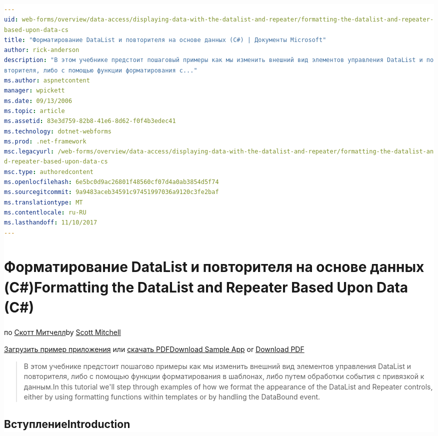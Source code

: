 ```yaml
---
uid: web-forms/overview/data-access/displaying-data-with-the-datalist-and-repeater/formatting-the-datalist-and-repeater-based-upon-data-cs
title: "Форматирование DataList и повторителя на основе данных (C#) | Документы Microsoft"
author: rick-anderson
description: "В этом учебнике предстоит пошаговый примеры как мы изменить внешний вид элементов управления DataList и повторителя, либо с помощью функции форматирования с..."
ms.author: aspnetcontent
manager: wpickett
ms.date: 09/13/2006
ms.topic: article
ms.assetid: 83e3d759-82b8-41e6-8d62-f0f4b3edec41
ms.technology: dotnet-webforms
ms.prod: .net-framework
msc.legacyurl: /web-forms/overview/data-access/displaying-data-with-the-datalist-and-repeater/formatting-the-datalist-and-repeater-based-upon-data-cs
msc.type: authoredcontent
ms.openlocfilehash: 6e5bc0d9ac26801f48560cf07d4a0ab3854d5f74
ms.sourcegitcommit: 9a9483aceb34591c97451997036a9120c3fe2baf
ms.translationtype: MT
ms.contentlocale: ru-RU
ms.lasthandoff: 11/10/2017
---
```

<a name="formatting-the-datalist-and-repeater-based-upon-data-c"></a><span data-ttu-id="5b223-103">Форматирование DataList и повторителя на основе данных (C#)</span><span class="sxs-lookup"><span data-stu-id="5b223-103">Formatting the DataList and Repeater Based Upon Data (C#)</span></span>
====================
<span data-ttu-id="5b223-104">по [Скотт Митчелл](https://twitter.com/ScottOnWriting)</span><span class="sxs-lookup"><span data-stu-id="5b223-104">by [Scott Mitchell](https://twitter.com/ScottOnWriting)</span></span>

<span data-ttu-id="5b223-105">[Загрузить пример приложения](http://download.microsoft.com/download/9/c/1/9c1d03ee-29ba-4d58-aa1a-f201dcc822ea/ASPNET_Data_Tutorial_30_CS.exe) или [скачать PDF](formatting-the-datalist-and-repeater-based-upon-data-cs/_static/datatutorial30cs1.pdf)</span><span class="sxs-lookup"><span data-stu-id="5b223-105">[Download Sample App](http://download.microsoft.com/download/9/c/1/9c1d03ee-29ba-4d58-aa1a-f201dcc822ea/ASPNET_Data_Tutorial_30_CS.exe) or [Download PDF](formatting-the-datalist-and-repeater-based-upon-data-cs/_static/datatutorial30cs1.pdf)</span></span>

> <span data-ttu-id="5b223-106">В этом учебнике предстоит пошагово примеры как мы изменить внешний вид элементов управления DataList и повторителя, либо с помощью функции форматирования в шаблонах, либо путем обработки события с привязкой к данным.</span><span class="sxs-lookup"><span data-stu-id="5b223-106">In this tutorial we'll step through examples of how we format the appearance of the DataList and Repeater controls, either by using formatting functions within templates or by handling the DataBound event.</span></span>


## <a name="introduction"></a><span data-ttu-id="5b223-107">Вступление</span><span class="sxs-lookup"><span data-stu-id="5b223-107">Introduction</span></span>
